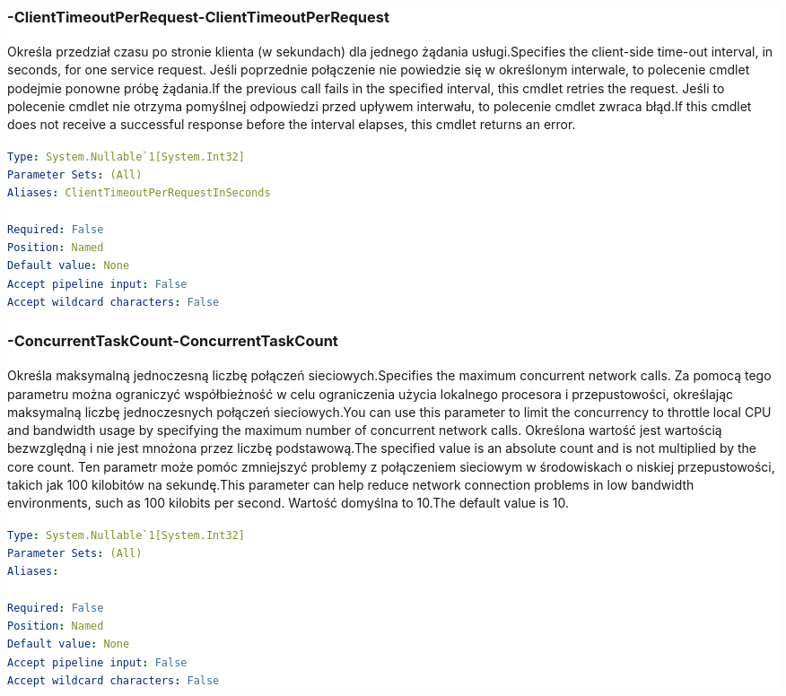 ### <span data-ttu-id="4f2a4-117">-ClientTimeoutPerRequest</span><span class="sxs-lookup"><span data-stu-id="4f2a4-117">-ClientTimeoutPerRequest</span></span>
<span data-ttu-id="4f2a4-118">Określa przedział czasu po stronie klienta (w sekundach) dla jednego żądania usługi.</span><span class="sxs-lookup"><span data-stu-id="4f2a4-118">Specifies the client-side time-out interval, in seconds, for one service request.</span></span>
<span data-ttu-id="4f2a4-119">Jeśli poprzednie połączenie nie powiedzie się w określonym interwale, to polecenie cmdlet podejmie ponowne próbę żądania.</span><span class="sxs-lookup"><span data-stu-id="4f2a4-119">If the previous call fails in the specified interval, this cmdlet retries the request.</span></span>
<span data-ttu-id="4f2a4-120">Jeśli to polecenie cmdlet nie otrzyma pomyślnej odpowiedzi przed upływem interwału, to polecenie cmdlet zwraca błąd.</span><span class="sxs-lookup"><span data-stu-id="4f2a4-120">If this cmdlet does not receive a successful response before the interval elapses, this cmdlet returns an error.</span></span>

```yaml
Type: System.Nullable`1[System.Int32]
Parameter Sets: (All)
Aliases: ClientTimeoutPerRequestInSeconds

Required: False
Position: Named
Default value: None
Accept pipeline input: False
Accept wildcard characters: False
```

### <span data-ttu-id="4f2a4-121">-ConcurrentTaskCount</span><span class="sxs-lookup"><span data-stu-id="4f2a4-121">-ConcurrentTaskCount</span></span>
<span data-ttu-id="4f2a4-122">Określa maksymalną jednoczesną liczbę połączeń sieciowych.</span><span class="sxs-lookup"><span data-stu-id="4f2a4-122">Specifies the maximum concurrent network calls.</span></span>
<span data-ttu-id="4f2a4-123">Za pomocą tego parametru można ograniczyć współbieżność w celu ograniczenia użycia lokalnego procesora i przepustowości, określając maksymalną liczbę jednoczesnych połączeń sieciowych.</span><span class="sxs-lookup"><span data-stu-id="4f2a4-123">You can use this parameter to limit the concurrency to throttle local CPU and bandwidth usage by specifying the maximum number of concurrent network calls.</span></span>
<span data-ttu-id="4f2a4-124">Określona wartość jest wartością bezwzględną i nie jest mnożona przez liczbę podstawową.</span><span class="sxs-lookup"><span data-stu-id="4f2a4-124">The specified value is an absolute count and is not multiplied by the core count.</span></span>
<span data-ttu-id="4f2a4-125">Ten parametr może pomóc zmniejszyć problemy z połączeniem sieciowym w środowiskach o niskiej przepustowości, takich jak 100 kilobitów na sekundę.</span><span class="sxs-lookup"><span data-stu-id="4f2a4-125">This parameter can help reduce network connection problems in low bandwidth environments, such as 100 kilobits per second.</span></span>
<span data-ttu-id="4f2a4-126">Wartość domyślna to 10.</span><span class="sxs-lookup"><span data-stu-id="4f2a4-126">The default value is 10.</span></span>

```yaml
Type: System.Nullable`1[System.Int32]
Parameter Sets: (All)
Aliases:

Required: False
Position: Named
Default value: None
Accept pipeline input: False
Accept wildcard characters: False
```
